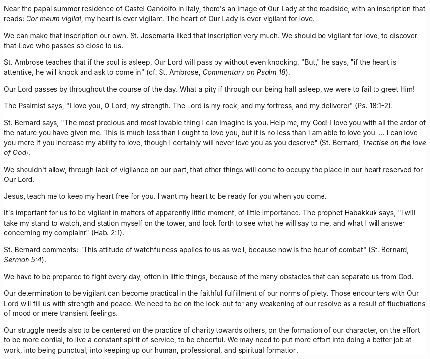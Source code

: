 Near the papal summer residence of Castel Gandolfo in Italy, there\'s an
image of Our Lady at the roadside, with an inscription that reads: *Cor
meum vigilat*, my heart is ever vigilant. The heart of Our Lady is ever
vigilant for love.

We can make that inscription our own. St. Josemaría liked that
inscription very much. We should be vigilant for love, to discover that
Love who passes so close to us.

St. Ambrose teaches that if the soul is asleep, Our Lord will pass by
without even knocking. "But," he says, "if the heart is attentive, he
will knock and ask to come in" (cf. St. Ambrose, *Commentary on Psalm
18*).

Our Lord passes by throughout the course of the day. What a pity if
through our being half asleep, we were to fail to greet Him!

The Psalmist says, "I love you, O Lord, my strength. The Lord is my
rock, and my fortress, and my deliverer" (Ps. 18:1-2).

St. Bernard says, "The most precious and most lovable thing I can
imagine is you. Help me, my God! I love you with all the ardor of the
nature you have given me. This is much less than I ought to love you,
but it is no less than I am able to love you. \... I can love you more
if you increase my ability to love, though I certainly will never love
you as you deserve" (St. Bernard, *Treatise on the love of God*).

We shouldn\'t allow, through lack of vigilance on our part, that other
things will come to occupy the place in our heart reserved for Our Lord.

Jesus, teach me to keep my heart free for you. I want my heart to be
ready for you when you come.

It\'s important for us to be vigilant in matters of apparently little
moment, of little importance. The prophet Habakkuk says, "I will take my
stand to watch, and station myself on the tower, and look forth to see
what he will say to me, and what I will answer concerning my complaint"
(Hab. 2:1).

St. Bernard comments: "This attitude of watchfulness applies to us as
well, because now is the hour of combat" (St. Bernard, *Sermon 5:4*).

We have to be prepared to fight every day, often in little things,
because of the many obstacles that can separate us from God.

Our determination to be vigilant can become practical in the faithful
fulfillment of our norms of piety. Those encounters with Our Lord will
fill us with strength and peace. We need to be on the look-out for any
weakening of our resolve as a result of fluctuations of mood or mere
transient feelings.

Our struggle needs also to be centered on the practice of charity
towards others, on the formation of our character, on the effort to be
more cordial, to live a constant spirit of service, to be cheerful. We
may need to put more effort into doing a better job at work, into being
punctual, into keeping up our human, professional, and spiritual
formation.

